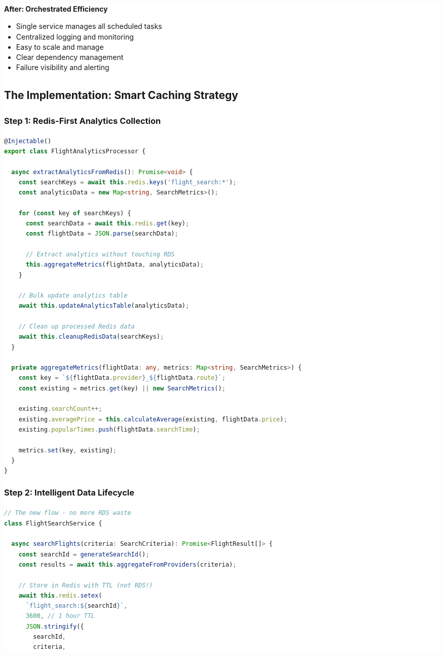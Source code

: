 **After: Orchestrated Efficiency**
- Single service manages all scheduled tasks
- Centralized logging and monitoring
- Easy to scale and manage
- Clear dependency management
- Failure visibility and alerting

## The Implementation: Smart Caching Strategy

### Step 1: Redis-First Analytics Collection

```typescript
@Injectable()
export class FlightAnalyticsProcessor {
  
  async extractAnalyticsFromRedis(): Promise<void> {
    const searchKeys = await this.redis.keys('flight_search:*');
    const analyticsData = new Map<string, SearchMetrics>();
    
    for (const key of searchKeys) {
      const searchData = await this.redis.get(key);
      const flightData = JSON.parse(searchData);
      
      // Extract analytics without touching RDS
      this.aggregateMetrics(flightData, analyticsData);
    }
    
    // Bulk update analytics table
    await this.updateAnalyticsTable(analyticsData);
    
    // Clean up processed Redis data
    await this.cleanupRedisData(searchKeys);
  }
  
  private aggregateMetrics(flightData: any, metrics: Map<string, SearchMetrics>) {
    const key = `${flightData.provider}_${flightData.route}`;
    const existing = metrics.get(key) || new SearchMetrics();
    
    existing.searchCount++;
    existing.averagePrice = this.calculateAverage(existing, flightData.price);
    existing.popularTimes.push(flightData.searchTime);
    
    metrics.set(key, existing);
  }
}
```

### Step 2: Intelligent Data Lifecycle

```typescript
// The new flow - no more RDS waste
class FlightSearchService {
  
  async searchFlights(criteria: SearchCriteria): Promise<FlightResult[]> {
    const searchId = generateSearchId();
    const results = await this.aggregateFromProviders(criteria);
    
    // Store in Redis with TTL (not RDS!)
    await this.redis.setex(
      `flight_search:${searchId}`, 
      3600, // 1 hour TTL
      JSON.stringify({
        searchId,
        criteria,
```